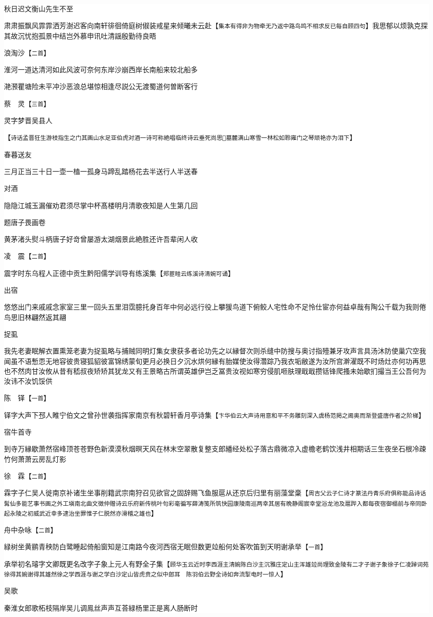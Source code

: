 秋日迟文衡山先生不至  

肃肃振飘风霏霏洒芳澍迟客向南轩徘徊倚庭树俶装戒星来倾曦未云赴【`集本有得非为物牵无乃返中路鸟鸣不相求反已每自顾四句`】我思郁以烦孰克探其故沉忧抱孤景中结岂外慕申讯吐清謡殷勤待良晤  

浪淘沙【`二首`】  

淮河一道达清河如此风波可奈何东岸沙崩西岸长南船来较北船多  

滟滪瞿塘险未平冲沙恶浪总堪惊相逢尽説公无渡蜀道何曽断客行  

蔡　灵【`三首`】  

灵字梦晋吴县人  

【`诗话孟晋狂生游枝指生之门其画山水足亚伯虎对酒一诗可称絶唱临终诗云垂死尚思墓麓满山寒雪一林松如聆雍门之琴顽艳亦为泪下`】  

春暮送友  

三月正当三十日一壶一榼一孤身马蹄乱踏杨花去半送行人半送春  

对酒  

隐隐江城玉漏催劝君须尽掌中杯髙楼明月清歌夜知是人生第几回  

题唐子畏画卷  

黄茅渚头熨斗柄唐子好竒曾屡游太湖烟景此絶胜还许吾辈闲人收  

凌　震【`二首`】  

震字时东乌程人正德中贡生黔阳儒学训导有练溪集【`郑茞畦云练溪诗清婉可诵`】  

出宿  

悠悠出门来戚戚念家室三里一回头五里泪霑臆托身百年中何必远行役上攀猨鸟道下俯鲛人宅性命不足怜仕宦亦何益卓哉有陶公千载为我则倦鸟思旧林翩然返其翮  

捉虱  

我先老妻眠解衣置熏笼老妻为捉虱略与捕贼同明灯集女隶获多者论功先之以縁督次则杀缝中防搜与奥讨指殪兼牙攻声言具汤沐防使巢穴空我闻虽不语慙恧无地容彼贵寝狐貂彼富锦绣蒙旬更月必换日夕沉水烘何縁有胎媒使汝得濳踪乃我衣垢敝遂为汝所宫澣濯既不时炀灶亦何功再思也不然肉甘汝攸从昔有嵇叔夜矫矫其犹龙又有王景略古所谓英雄伊岂乏冨贵汝视如寒穷侵肌咂肤理戢戢攒铦锋爬搔未始歇扪撮当王公吾何为汝讳不汝饥馁供  

陈　铎【`一首`】  

铎字大声下邳人睢宁伯文之曾孙世袭指挥家南京有秋碧轩香月亭诗集【`卞华伯云大声诗用意和平不务雕刻深入虞杨范掲之阃奥而渐登盛唐作者之阶梯`】  

宿牛首寺  

到寺万縁歇萧然宿峰顶苍苍野色新漠漠秋烟暝天风在林末空翠散复整支郎繙经处松子落古鼎微凉入虚檐老鹤饮浅井相期话三生夜坐石根冷疎竹何萧萧云房乱灯影  

徐　霖【`二首`】  

霖字子仁吴人徙南京补诸生坐事削籍武宗南狩召见欲官之固辞赐飞鱼服扈从还京后归里有丽藻堂稾【`周吉父云子仁诗才篆法丹青乐府俱称能品诗话髯仙多能艺事书画之外工塡南北曲文徴仲赠诗云乐府新传桃叶句彩毫徧写薛涛笺所筑快园康陵南巡两幸其居有晩静阁宸幸堂浴龙池及扈跸入都每夜宿御榻前与帝同卧起永陵之初威武近幸多逮治坐罪惟子仁脱然亦滑稽之雄也`】  

舟中杂咏【`二首`】  

緑树坐黄鹂青秧防白鹭睡起倚船窗知是江南路今夜河西宿无眠但数更竝船何处客吹笛到天明谢承举【`一首`】  

承举初名璿字文卿既更名改字子象上元人有野全子集【`顾华玉云近时李西涯主清婉陈白沙主沉雅庄定山主浑雄竝尚理致金陵有二才子谢子象徐子仁凌踔词苑徐得其婉谢得其雄然徐之学西涯与谢之学白沙定山皆虎贲之似中郎耳　陈羽伯云野全诗如奔流掣电时一惊人`】  

吴歌  

秦淮女郎歌柘枝隔岸吴儿调鳯丝声声互荅緑杨里正是离人肠断时  
